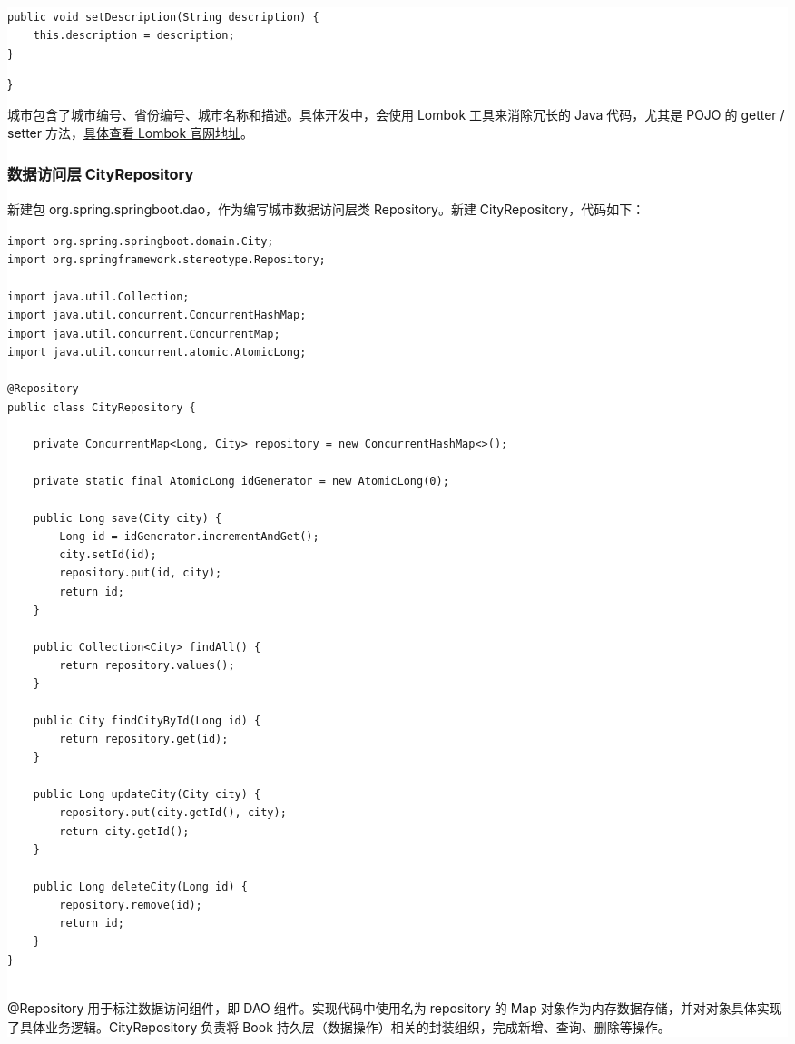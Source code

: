     public void setDescription(String description) {
        this.description = description;
    }
}

</code></pre>

<p>城市包含了城市编号、省份编号、城市名称和描述。具体开发中，会使用 Lombok 工具来消除冗长的 Java 代码，尤其是 POJO 的 getter / setter 方法，<a href="https://projectlombok.org" target="_blank">具体查看 Lombok 官网地址</a>。</p>

<h3 id="数据访问层-cityrepository">数据访问层 CityRepository</h3>

<p>新建包 org.spring.springboot.dao，作为编写城市数据访问层类 Repository。新建 CityRepository，代码如下：</p>

<pre><code>import org.spring.springboot.domain.City;
import org.springframework.stereotype.Repository;

import java.util.Collection;
import java.util.concurrent.ConcurrentHashMap;
import java.util.concurrent.ConcurrentMap;
import java.util.concurrent.atomic.AtomicLong;

@Repository
public class CityRepository {

    private ConcurrentMap&lt;Long, City&gt; repository = new ConcurrentHashMap&lt;&gt;();

    private static final AtomicLong idGenerator = new AtomicLong(0);

    public Long save(City city) {
        Long id = idGenerator.incrementAndGet();
        city.setId(id);
        repository.put(id, city);
        return id;
    }

    public Collection&lt;City&gt; findAll() {
        return repository.values();
    }

    public City findCityById(Long id) {
        return repository.get(id);
    }

    public Long updateCity(City city) {
        repository.put(city.getId(), city);
        return city.getId();
    }

    public Long deleteCity(Long id) {
        repository.remove(id);
        return id;
    }
}

</code></pre>

<p>@Repository 用于标注数据访问组件，即 DAO 组件。实现代码中使用名为 repository 的 Map 对象作为内存数据存储，并对对象具体实现了具体业务逻辑。CityRepository 负责将 Book 持久层（数据操作）相关的封装组织，完成新增、查询、删除等操作。</p>
